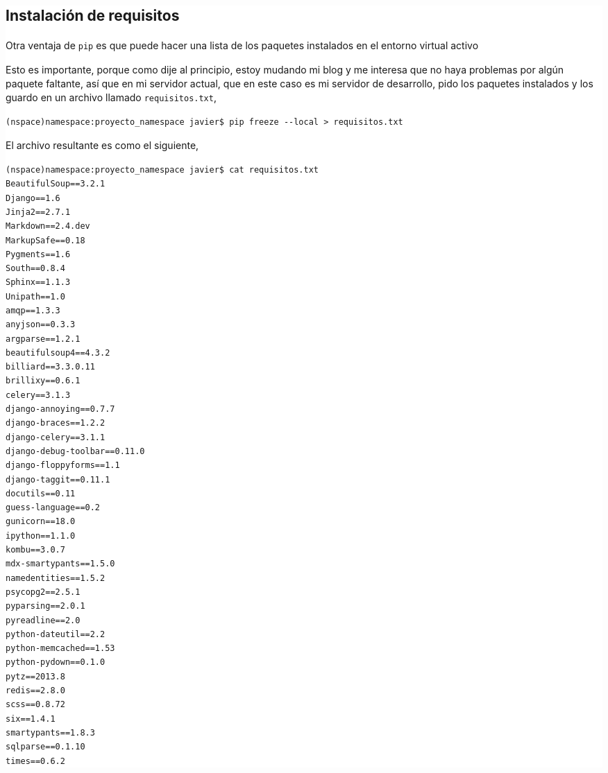 ## Instalación de requisitos

Otra ventaja de `pip` es que puede hacer una lista de los paquetes instalados en el entorno virtual activo

Esto es importante, porque como dije al principio, estoy mudando mi blog y me interesa que no haya problemas por algún paquete faltante, así que en mi servidor actual, que en este caso es mi servidor de desarrollo, pido los paquetes instalados y los guardo en un archivo llamado `requisitos.txt`,

    (nspace)namespace:proyecto_namespace javier$ pip freeze --local > requisitos.txt 
    
El archivo resultante es como el siguiente,

    (nspace)namespace:proyecto_namespace javier$ cat requisitos.txt 
    BeautifulSoup==3.2.1
    Django==1.6
    Jinja2==2.7.1
    Markdown==2.4.dev
    MarkupSafe==0.18
    Pygments==1.6
    South==0.8.4
    Sphinx==1.1.3
    Unipath==1.0
    amqp==1.3.3
    anyjson==0.3.3
    argparse==1.2.1
    beautifulsoup4==4.3.2
    billiard==3.3.0.11
    brillixy==0.6.1
    celery==3.1.3
    django-annoying==0.7.7
    django-braces==1.2.2
    django-celery==3.1.1
    django-debug-toolbar==0.11.0
    django-floppyforms==1.1
    django-taggit==0.11.1
    docutils==0.11
    guess-language==0.2
    gunicorn==18.0
    ipython==1.1.0
    kombu==3.0.7
    mdx-smartypants==1.5.0
    namedentities==1.5.2
    psycopg2==2.5.1
    pyparsing==2.0.1
    pyreadline==2.0
    python-dateutil==2.2
    python-memcached==1.53
    python-pydown==0.1.0
    pytz==2013.8
    redis==2.8.0
    scss==0.8.72
    six==1.4.1
    smartypants==1.8.3
    sqlparse==0.1.10
    times==0.6.2
    